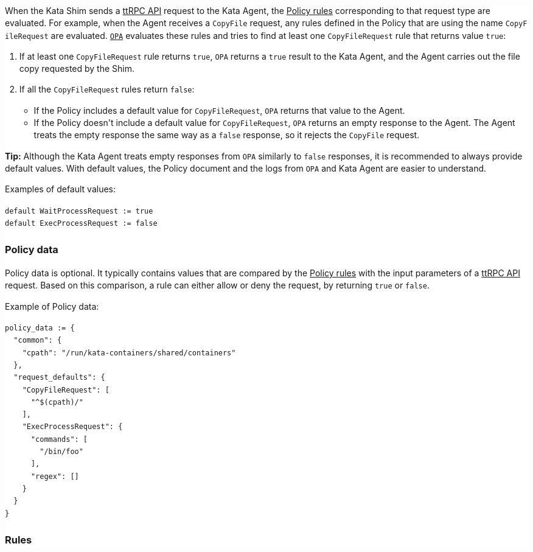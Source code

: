 When the Kata Shim sends a [ttRPC API](../../src/libs/protocols/protos/agent.proto) request to the Kata Agent, the [Policy rules](#rules) corresponding to that request type are evaluated. For example, when the Agent receives a `CopyFile` request, any rules defined in the Policy that are using the name `CopyFileRequest` are evaluated. [`OPA`](https://www.openpolicyagent.org/) evaluates these rules and tries to find at least one `CopyFileRequest` rule that returns value `true`:

1. If at least one `CopyFileRequest` rule returns `true`, `OPA` returns a `true` result to the Kata Agent, and the Agent carries out the file copy requested by the Shim.

1. If all the `CopyFileRequest` rules return `false`:
     - If the Policy includes a default value for `CopyFileRequest`, `OPA` returns that value to the Agent.
     - If the Policy doesn't include a default value for `CopyFileRequest`, `OPA` returns an empty response to the Agent. The Agent treats the empty response the same way as a `false` response, so it rejects the `CopyFile` request.

**Tip:** Although the Kata Agent treats empty responses from `OPA` similarly to `false` responses, it is recommended to always provide default values. With default values, the Policy document and the logs from `OPA` and Kata Agent are easier to understand.

Examples of default values:

```
default WaitProcessRequest := true
default ExecProcessRequest := false
```

### Policy data

Policy data is optional. It typically contains values that are compared by the [Policy rules](#rules) with the input parameters of a [ttRPC API](../../src/libs/protocols/protos/agent.proto) request. Based on this comparison, a rule can either allow or deny the request, by returning `true` or `false`.

Example of Policy data:

```
policy_data := {
  "common": {
    "cpath": "/run/kata-containers/shared/containers"
  },
  "request_defaults": {
    "CopyFileRequest": [
      "^$(cpath)/"
    ],
    "ExecProcessRequest": {
      "commands": [
        "/bin/foo"
      ],
      "regex": []
    }
  }
}
```

### Rules
